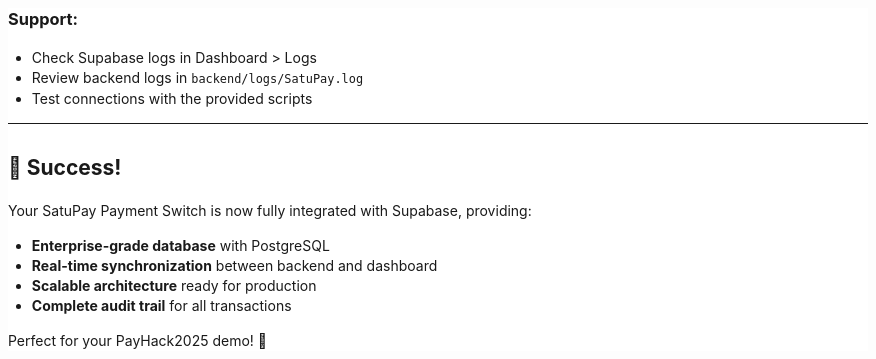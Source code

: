 ### Support:

- Check Supabase logs in Dashboard > Logs
- Review backend logs in `backend/logs/SatuPay.log`
- Test connections with the provided scripts

---

## 🎉 Success!

Your SatuPay Payment Switch is now fully integrated with Supabase, providing:

- **Enterprise-grade database** with PostgreSQL
- **Real-time synchronization** between backend and dashboard
- **Scalable architecture** ready for production
- **Complete audit trail** for all transactions

Perfect for your PayHack2025 demo! 🚀
